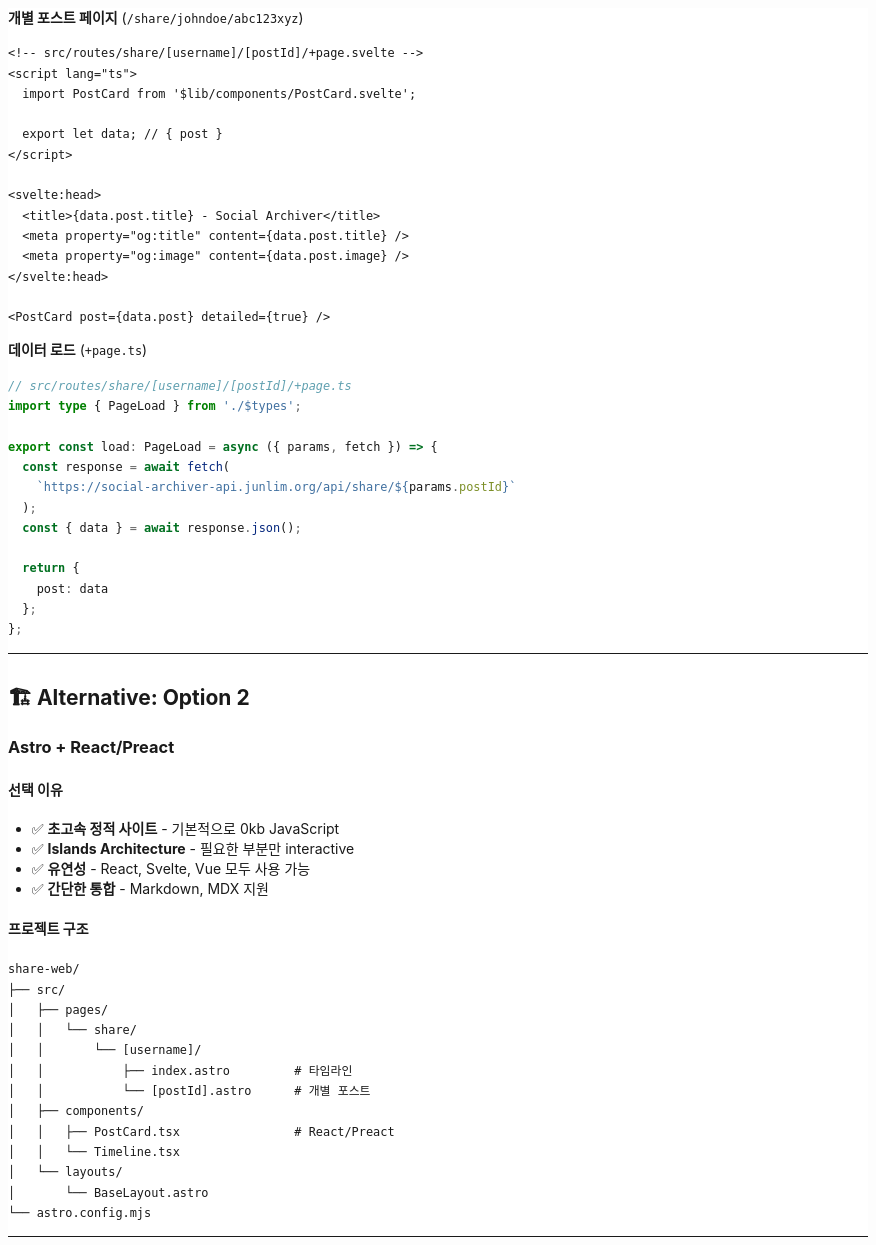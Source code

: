 **개별 포스트 페이지** (`/share/johndoe/abc123xyz`)
```svelte
<!-- src/routes/share/[username]/[postId]/+page.svelte -->
<script lang="ts">
  import PostCard from '$lib/components/PostCard.svelte';

  export let data; // { post }
</script>

<svelte:head>
  <title>{data.post.title} - Social Archiver</title>
  <meta property="og:title" content={data.post.title} />
  <meta property="og:image" content={data.post.image} />
</svelte:head>

<PostCard post={data.post} detailed={true} />
```

**데이터 로드** (`+page.ts`)
```typescript
// src/routes/share/[username]/[postId]/+page.ts
import type { PageLoad } from './$types';

export const load: PageLoad = async ({ params, fetch }) => {
  const response = await fetch(
    `https://social-archiver-api.junlim.org/api/share/${params.postId}`
  );
  const { data } = await response.json();

  return {
    post: data
  };
};
```

---

## 🏗️ Alternative: **Option 2**

### **Astro + React/Preact**

#### 선택 이유
- ✅ **초고속 정적 사이트** - 기본적으로 0kb JavaScript
- ✅ **Islands Architecture** - 필요한 부분만 interactive
- ✅ **유연성** - React, Svelte, Vue 모두 사용 가능
- ✅ **간단한 통합** - Markdown, MDX 지원

#### 프로젝트 구조
```
share-web/
├── src/
│   ├── pages/
│   │   └── share/
│   │       └── [username]/
│   │           ├── index.astro         # 타임라인
│   │           └── [postId].astro      # 개별 포스트
│   ├── components/
│   │   ├── PostCard.tsx                # React/Preact
│   │   └── Timeline.tsx
│   └── layouts/
│       └── BaseLayout.astro
└── astro.config.mjs
```

---